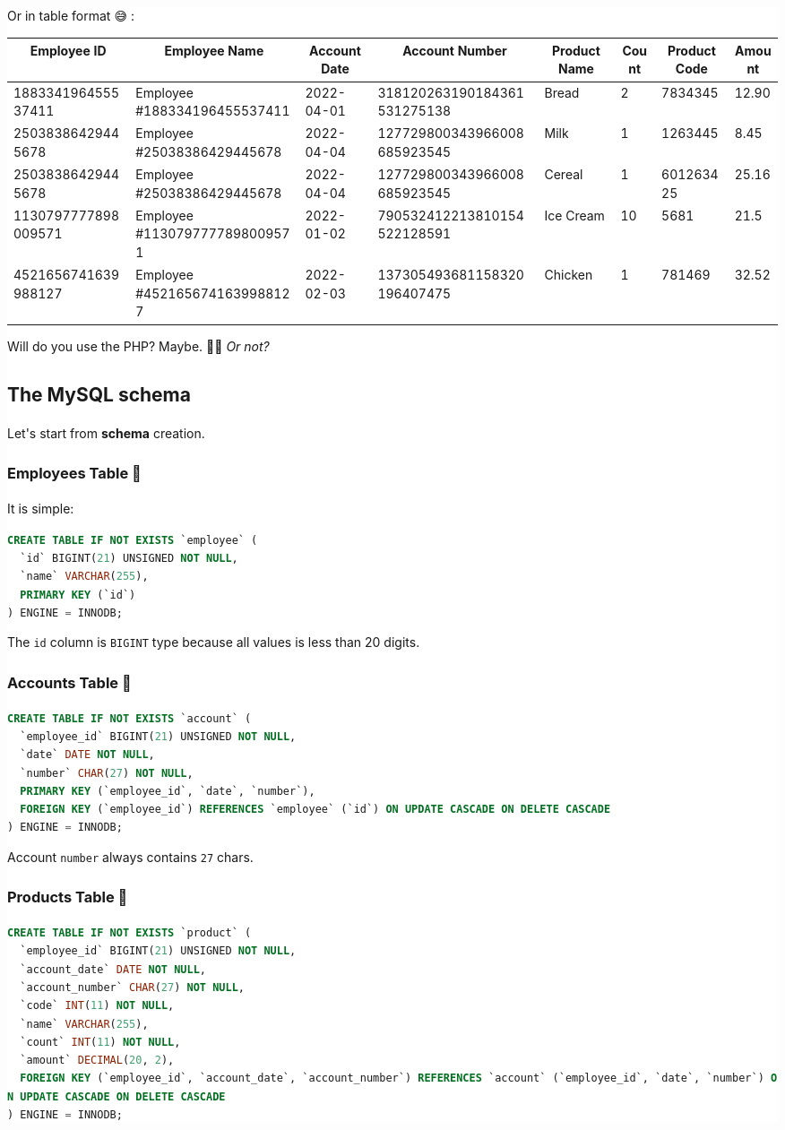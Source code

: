Or in table format 😅 :

| Employee ID         | Employee Name                 | Account Date | Account Number              | Product Name | Count | Product Code | Amount |
|---------------------|-------------------------------|--------------|-----------------------------|--------------|-------|--------------|--------|
| 188334196455537411  | Employee #188334196455537411  | 2022-04-01   | 318120263190184361531275138 | Bread        | 2     | 7834345      | 12.90  |
| 25038386429445678   | Employee #25038386429445678   | 2022-04-04   | 127729800343966008685923545 | Milk         | 1     | 1263445      | 8.45   |
| 25038386429445678   | Employee #25038386429445678   | 2022-04-04   | 127729800343966008685923545 | Cereal       | 1     | 601263425    | 25.16  |
| 1130797777898009571 | Employee #1130797777898009571 | 2022-01-02   | 790532412213810154522128591 | Ice Cream    | 10    | 5681         | 21.5   |
| 4521656741639988127 | Employee #4521656741639988127 | 2022-02-03   | 137305493681158320196407475 | Chicken      | 1     | 781469       | 32.52  |


Will do you use the PHP? Maybe. 🙅‍♂️ *Or not?*


## The MySQL schema

Let's start from **schema** creation.

### Employees Table 👷

It is simple:

```sql
CREATE TABLE IF NOT EXISTS `employee` (
  `id` BIGINT(21) UNSIGNED NOT NULL,
  `name` VARCHAR(255),
  PRIMARY KEY (`id`)
) ENGINE = INNODB;
```

The `id` column is `BIGINT` type because all values is less than 20 digits.

### Accounts Table 🧻

```sql
CREATE TABLE IF NOT EXISTS `account` (
  `employee_id` BIGINT(21) UNSIGNED NOT NULL,
  `date` DATE NOT NULL,
  `number` CHAR(27) NOT NULL,
  PRIMARY KEY (`employee_id`, `date`, `number`),
  FOREIGN KEY (`employee_id`) REFERENCES `employee` (`id`) ON UPDATE CASCADE ON DELETE CASCADE
) ENGINE = INNODB;
```

Account `number` always contains `27` chars.

### Products Table 🥖

```sql
CREATE TABLE IF NOT EXISTS `product` (
  `employee_id` BIGINT(21) UNSIGNED NOT NULL,
  `account_date` DATE NOT NULL,
  `account_number` CHAR(27) NOT NULL,
  `code` INT(11) NOT NULL,
  `name` VARCHAR(255),
  `count` INT(11) NOT NULL,
  `amount` DECIMAL(20, 2),
  FOREIGN KEY (`employee_id`, `account_date`, `account_number`) REFERENCES `account` (`employee_id`, `date`, `number`) ON UPDATE CASCADE ON DELETE CASCADE
) ENGINE = INNODB;
```
